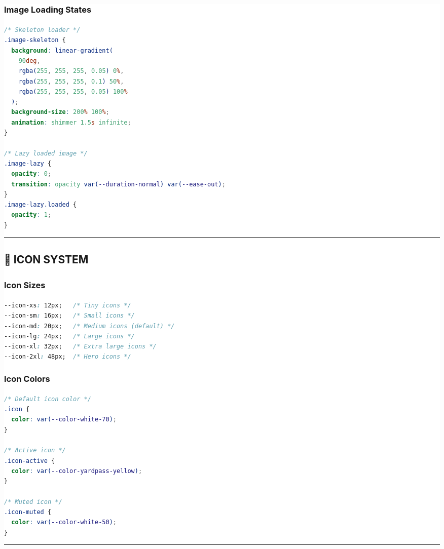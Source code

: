 ### **Image Loading States**

```css
/* Skeleton loader */
.image-skeleton {
  background: linear-gradient(
    90deg,
    rgba(255, 255, 255, 0.05) 0%,
    rgba(255, 255, 255, 0.1) 50%,
    rgba(255, 255, 255, 0.05) 100%
  );
  background-size: 200% 100%;
  animation: shimmer 1.5s infinite;
}

/* Lazy loaded image */
.image-lazy {
  opacity: 0;
  transition: opacity var(--duration-normal) var(--ease-out);
}
.image-lazy.loaded {
  opacity: 1;
}
```

---

## 🎨 ICON SYSTEM

### **Icon Sizes**

```css
--icon-xs: 12px;   /* Tiny icons */
--icon-sm: 16px;   /* Small icons */
--icon-md: 20px;   /* Medium icons (default) */
--icon-lg: 24px;   /* Large icons */
--icon-xl: 32px;   /* Extra large icons */
--icon-2xl: 48px;  /* Hero icons */
```

### **Icon Colors**

```css
/* Default icon color */
.icon {
  color: var(--color-white-70);
}

/* Active icon */
.icon-active {
  color: var(--color-yardpass-yellow);
}

/* Muted icon */
.icon-muted {
  color: var(--color-white-50);
}
```

---